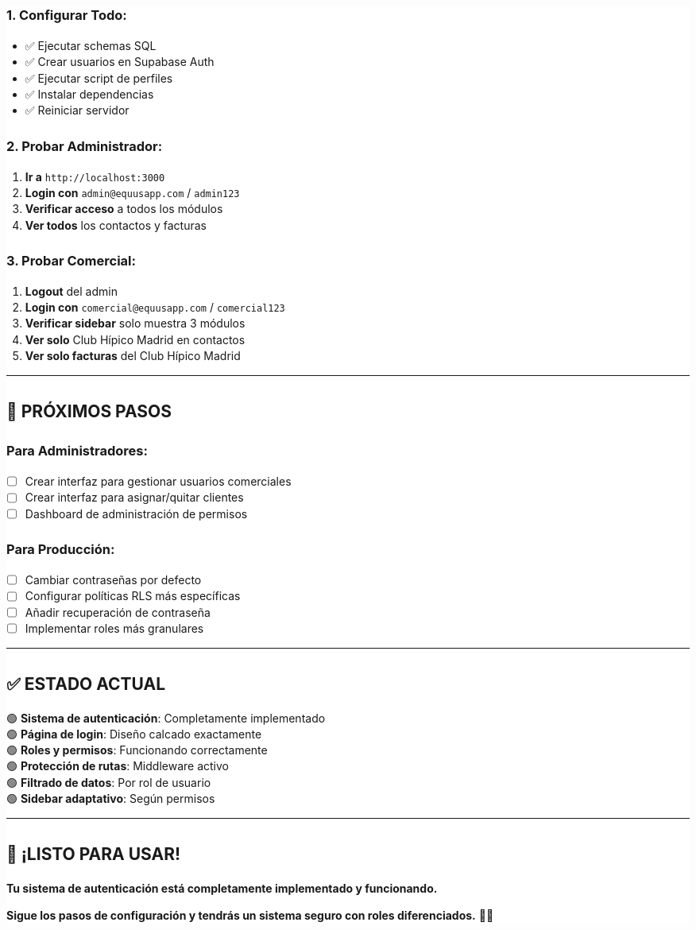 ### **1. Configurar Todo:**
- ✅ Ejecutar schemas SQL
- ✅ Crear usuarios en Supabase Auth
- ✅ Ejecutar script de perfiles
- ✅ Instalar dependencias
- ✅ Reiniciar servidor

### **2. Probar Administrador:**
1. **Ir a** `http://localhost:3000`
2. **Login con** `admin@equusapp.com` / `admin123`
3. **Verificar acceso** a todos los módulos
4. **Ver todos** los contactos y facturas

### **3. Probar Comercial:**
1. **Logout** del admin
2. **Login con** `comercial@equusapp.com` / `comercial123`
3. **Verificar sidebar** solo muestra 3 módulos
4. **Ver solo** Club Hípico Madrid en contactos
5. **Ver solo facturas** del Club Hípico Madrid

---

## 🎯 **PRÓXIMOS PASOS**

### **Para Administradores:**
- [ ] Crear interfaz para gestionar usuarios comerciales
- [ ] Crear interfaz para asignar/quitar clientes
- [ ] Dashboard de administración de permisos

### **Para Producción:**
- [ ] Cambiar contraseñas por defecto
- [ ] Configurar políticas RLS más específicas
- [ ] Añadir recuperación de contraseña
- [ ] Implementar roles más granulares

---

## ✅ **ESTADO ACTUAL**

🟢 **Sistema de autenticación**: Completamente implementado  
🟢 **Página de login**: Diseño calcado exactamente  
🟢 **Roles y permisos**: Funcionando correctamente  
🟢 **Protección de rutas**: Middleware activo  
🟢 **Filtrado de datos**: Por rol de usuario  
🟢 **Sidebar adaptativo**: Según permisos  

---

## 🚀 **¡LISTO PARA USAR!**

**Tu sistema de autenticación está completamente implementado y funcionando.**

**Sigue los pasos de configuración y tendrás un sistema seguro con roles diferenciados.** 🔐✨
